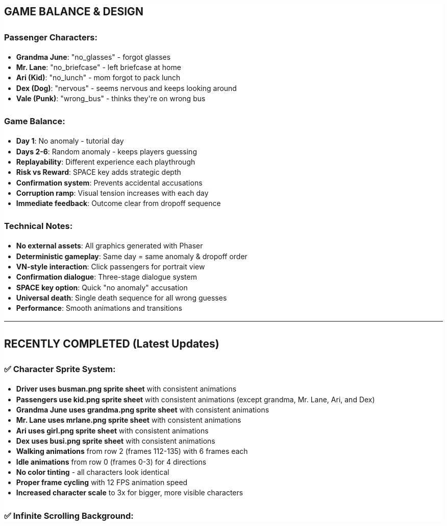
## GAME BALANCE & DESIGN

### Passenger Characters:

- **Grandma June**: "no_glasses" - forgot glasses
- **Mr. Lane**: "no_briefcase" - left briefcase at home
- **Ari (Kid)**: "no_lunch" - mom forgot to pack lunch
- **Dex (Dog)**: "nervous" - seems nervous and keeps looking around
- **Vale (Punk)**: "wrong_bus" - thinks they're on wrong bus

### Game Balance:

- **Day 1**: No anomaly - tutorial day
- **Days 2-6**: Random anomaly - keeps players guessing
- **Replayability**: Different experience each playthrough
- **Risk vs Reward**: SPACE key adds strategic depth
- **Confirmation system**: Prevents accidental accusations
- **Corruption ramp**: Visual tension increases with each day
- **Immediate feedback**: Outcome clear from dropoff sequence

### Technical Notes:

- **No external assets**: All graphics generated with Phaser
- **Deterministic gameplay**: Same day = same anomaly & dropoff order
- **VN-style interaction**: Click passengers for portrait view
- **Confirmation dialogue**: Three-stage dialogue system
- **SPACE key option**: Quick "no anomaly" accusation
- **Universal death**: Single death sequence for all wrong guesses
- **Performance**: Smooth animations and transitions

---

## RECENTLY COMPLETED (Latest Updates)

### ✅ Character Sprite System:

- **Driver uses busman.png sprite sheet** with consistent animations
- **Passengers use kid.png sprite sheet** with consistent animations (except grandma, Mr. Lane, Ari, and Dex)
- **Grandma June uses grandma.png sprite sheet** with consistent animations
- **Mr. Lane uses mrlane.png sprite sheet** with consistent animations
- **Ari uses girl.png sprite sheet** with consistent animations
- **Dex uses busi.png sprite sheet** with consistent animations
- **Walking animations** from row 2 (frames 112-135) with 6 frames each
- **Idle animations** from row 0 (frames 0-3) for 4 directions
- **No color tinting** - all characters look identical
- **Proper frame cycling** with 12 FPS animation speed
- **Increased character scale** to 3x for bigger, more visible characters

### ✅ Infinite Scrolling Background:
